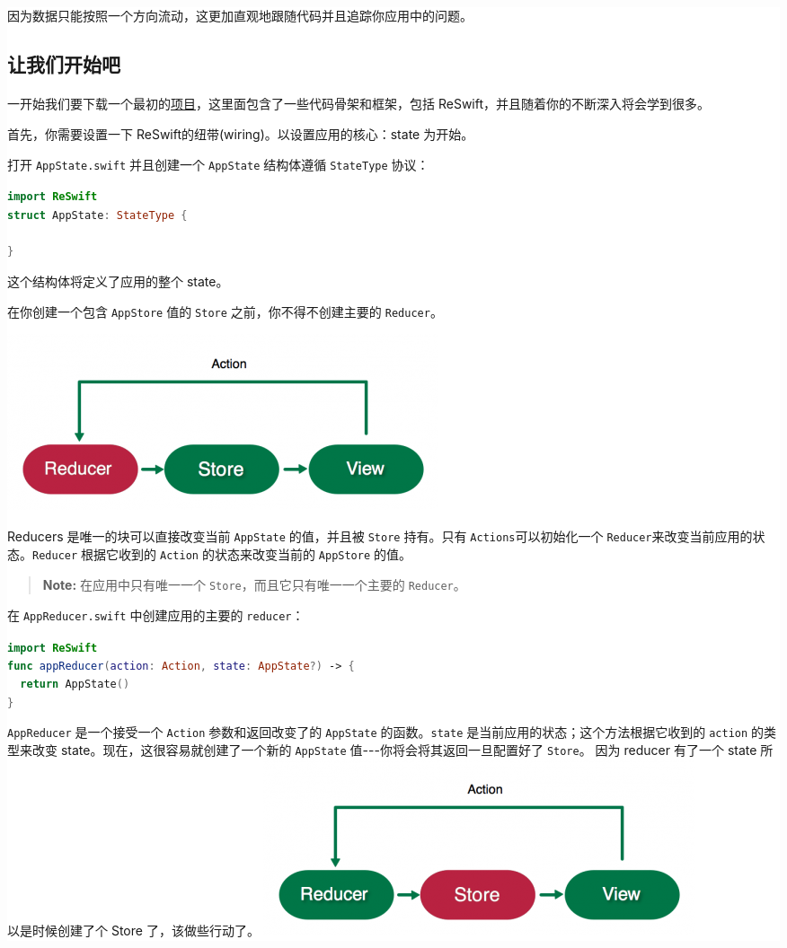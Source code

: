因为数据只能按照一个方向流动，这更加直观地跟随代码并且追踪你应用中的问题。

## 让我们开始吧

一开始我们要下载一个最初的[项目](https://koenig-media.raywenderlich.com/uploads/2017/07/MemoryTunesStarterApp_starter.zip)，这里面包含了一些代码骨架和框架，包括 ReSwift，并且随着你的不断深入将会学到很多。

首先，你需要设置一下 ReSwift的纽带(wiring)。以设置应用的核心：state 为开始。

打开 `AppState.swift` 并且创建一个 `AppState` 结构体遵循 `StateType` 协议：

```swift
import ReSwift
struct AppState: StateType {
  
}
```

这个结构体将定义了应用的整个 state。

在你创建一个包含 `AppStore`  值的 `Store` 之前，你不得不创建主要的 `Reducer`。

![Reducer](ReSwift-Tutorial-Memory-Game-App/reducer.png)

Reducers 是唯一的块可以直接改变当前 `AppState` 的值，并且被 `Store` 持有。只有 `Actions`可以初始化一个 `Reducer`来改变当前应用的状态。`Reducer` 根据它收到的 `Action` 的状态来改变当前的 `AppStore` 的值。

> **Note:** 在应用中只有唯一一个 `Store`，而且它只有唯一一个主要的 `Reducer`。

在 `AppReducer.swift` 中创建应用的主要的 `reducer`：
```swift
import ReSwift
func appReducer(action: Action, state: AppState?) -> {
  return AppState()
}
```

`AppReducer` 是一个接受一个 `Action` 参数和返回改变了的 `AppState` 的函数。`state` 是当前应用的状态；这个方法根据它收到的 `action` 的类型来改变 state。现在，这很容易就创建了一个新的 `AppState` 值---你将会将其返回一旦配置好了 `Store`。
因为 reducer 有了一个 state 所以是时候创建了个 Store 了，该做些行动了。
![store](ReSwift-Tutorial-Memory-Game-App/store.png)
